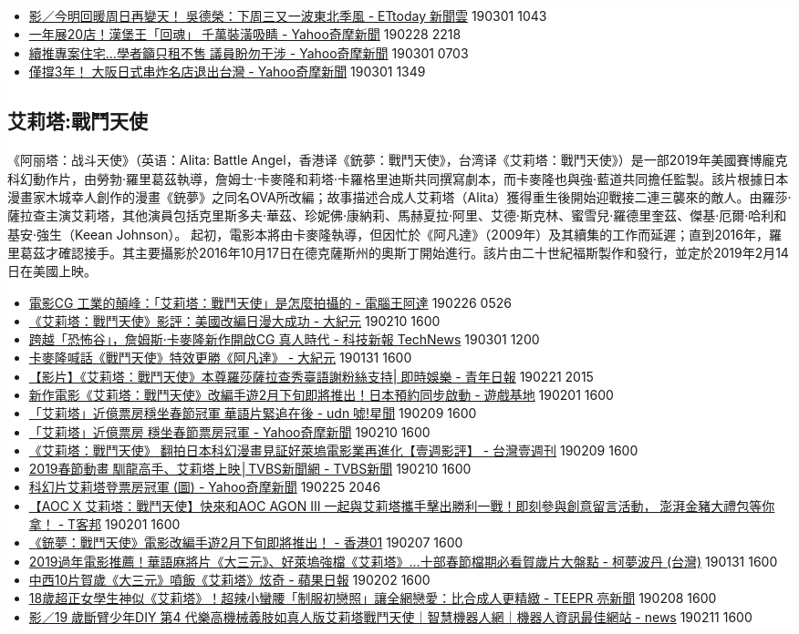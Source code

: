 - [影／今明回暖周日再變天！ 吳德榮：下周三又一波東北季風 - ETtoday 新聞雲](https://www.ettoday.net/news/20190301/1389233.htm "影／今明回暖周日再變天！ 吳德榮：下周三又一波東北季風 - ETtoday 新聞雲") 190301 1043
- [一年展20店！漢堡王「回魂」 千萬裝潢吸睛 - Yahoo奇摩新聞](https://tw.news.yahoo.com/video/%E5%B9%B4%E5%B1%9520%E5%BA%97-%E6%BC%A2%E5%A0%A1%E7%8E%8B-%E5%9B%9E%E9%AD%82-%E5%8D%83%E8%90%AC%E8%A3%9D%E6%BD%A2%E5%90%B8%E7%9D%9B-141842192.html "一年展20店！漢堡王「回魂」 千萬裝潢吸睛 - Yahoo奇摩新聞") 190228 2218
- [續推專案住宅…學者籲只租不售 議員盼勿干涉 - Yahoo奇摩新聞](https://tw.news.yahoo.com/%E7%BA%8C%E6%8E%A8%E5%B0%88%E6%A1%88%E4%BD%8F%E5%AE%85-%E5%AD%B8%E8%80%85%E7%B1%B2%E5%8F%AA%E7%A7%9F%E4%B8%8D%E5%94%AE-%E8%AD%B0%E5%93%A1%E7%9B%BC%E5%8B%BF%E5%B9%B2%E6%B6%89-230307808.html "續推專案住宅…學者籲只租不售 議員盼勿干涉 - Yahoo奇摩新聞") 190301 0703
- [僅撐3年！ 大阪日式串炸名店退出台灣 - Yahoo奇摩新聞](https://tw.news.yahoo.com/video/%E5%83%85%E6%92%903%E5%B9%B4-%E5%A4%A7%E9%98%AA%E6%97%A5%E5%BC%8F%E4%B8%B2%E7%82%B8%E5%90%8D%E5%BA%97%E9%80%80%E5%87%BA%E5%8F%B0%E7%81%A3-042829230.html "僅撐3年！ 大阪日式串炸名店退出台灣 - Yahoo奇摩新聞") 190301 1349

## 艾莉塔:戰鬥天使

《阿丽塔：战斗天使》（英语：Alita: Battle Angel，香港译《銃夢：戰鬥天使》，台湾译《艾莉塔：戰鬥天使》）是一部2019年美國賽博龐克科幻動作片，由勞勃·羅里葛茲執導，詹姆士·卡麥隆和莉塔·卡羅格里迪斯共同撰寫劇本，而卡麥隆也與強·藍道共同擔任監製。該片根據日本漫畫家木城幸人創作的漫畫《銃夢》之同名OVA所改編；故事描述合成人艾莉塔（Alita）獲得重生後開始迎戰接二連三襲來的敵人。由羅莎·薩拉查主演艾莉塔，其他演員包括克里斯多夫·華茲、珍妮佛·康納莉、馬赫夏拉·阿里、艾德·斯克林、蜜雪兒·羅德里奎茲、傑基·厄爾·哈利和基安·強生（Keean Johnson）。
起初，電影本將由卡麥隆執導，但因忙於《阿凡達》（2009年）及其續集的工作而延遲；直到2016年，羅里葛茲才確認接手。其主要攝影於2016年10月17日在德克薩斯州的奧斯丁開始進行。該片由二十世紀福斯製作和發行，並定於2019年2月14日在美國上映。
- [電影CG 工業的顛峰：「艾莉塔：戰鬥天使」是怎麼拍攝的 - 電腦王阿達](https://www.kocpc.com.tw/archives/246109 "電影CG 工業的顛峰：「艾莉塔：戰鬥天使」是怎麼拍攝的 - 電腦王阿達") 190226 0526
- [《艾莉塔：戰鬥天使》影評：美國改編日漫大成功 - 大紀元](http://www.epochtimes.com/b5/19/2/9/n11034461.htm "《艾莉塔：戰鬥天使》影評：美國改編日漫大成功 - 大紀元") 190210 1600
- [跨越「恐怖谷」，詹姆斯·卡麥隆新作開啟CG 真人時代 - 科技新報 TechNews](http://technews.tw/2019/03/01/alita-cg-man/ "跨越「恐怖谷」，詹姆斯·卡麥隆新作開啟CG 真人時代 - 科技新報 TechNews") 190301 1200
- [卡麥隆喊話《戰鬥天使》特效更勝《阿凡達》 - 大紀元](http://www.epochtimes.com/b5/19/1/31/n11015030.htm "卡麥隆喊話《戰鬥天使》特效更勝《阿凡達》 - 大紀元") 190131 1600
- [【影片】《艾莉塔：戰鬥天使》本尊羅莎薩拉查秀臺語謝粉絲支持| 即時娛樂 - 青年日報](https://www.ydn.com.tw/News/325297 "【影片】《艾莉塔：戰鬥天使》本尊羅莎薩拉查秀臺語謝粉絲支持| 即時娛樂 - 青年日報") 190221 2015
- [新作電影《艾莉塔：戰鬥天使》改編手遊2月下旬即將推出！日本預約同步啟動 - 遊戲基地](https://www.gamebase.com.tw/news/topic/99150011/ "新作電影《艾莉塔：戰鬥天使》改編手遊2月下旬即將推出！日本預約同步啟動 - 遊戲基地") 190201 1600
- [「艾莉塔」近億票房穩坐春節冠軍 華語片緊追在後 - udn 噓!星聞](https://stars.udn.com/star/story/10090/3635252 "「艾莉塔」近億票房穩坐春節冠軍 華語片緊追在後 - udn 噓!星聞") 190209 1600
- [「艾莉塔」近億票房 穩坐春節票房冠軍 - Yahoo奇摩新聞](https://tw.news.yahoo.com/video/%E8%89%BE%E8%8E%89%E5%A1%94-%E8%BF%91%E5%84%84%E7%A5%A8%E6%88%BF-%E7%A9%A9%E5%9D%90%E6%98%A5%E7%AF%80%E7%A5%A8%E6%88%BF%E5%86%A0%E8%BB%8D-110040393.html "「艾莉塔」近億票房 穩坐春節票房冠軍 - Yahoo奇摩新聞") 190210 1600
- [《艾莉塔：戰鬥天使》 翻拍日本科幻漫畫見証好萊塢電影業再進化【壹週影評】 - 台灣壹週刊](https://www.nextmag.com.tw/realtimenews/news/461172 "《艾莉塔：戰鬥天使》 翻拍日本科幻漫畫見証好萊塢電影業再進化【壹週影評】 - 台灣壹週刊") 190209 1600
- [2019春節動畫 馴龍高手、艾莉塔上映│TVBS新聞網 - TVBS新聞](https://news.tvbs.com.tw/entertainment/1080283 "2019春節動畫 馴龍高手、艾莉塔上映│TVBS新聞網 - TVBS新聞") 190210 1600
- [科幻片艾莉塔登票房冠軍 (圖) - Yahoo奇摩新聞](https://tw.news.yahoo.com/%E7%A7%91%E5%B9%BB%E7%89%87%E8%89%BE%E8%8E%89%E5%A1%94%E7%99%BB%E7%A5%A8%E6%88%BF%E5%86%A0%E8%BB%8D-%E5%9C%96-124645068.html "科幻片艾莉塔登票房冠軍 (圖) - Yahoo奇摩新聞") 190225 2046
- [【AOC X 艾莉塔：戰鬥天使】快來和AOC AGON III 一起與艾莉塔攜手擊出勝利一戰！即刻參與創意留言活動， 澎湃金豬大禮包等你拿！ - T客邦](https://www.techbang.com/posts/67706-aoc-x-alita-battle-angels-fight-also-to-shipo-come-and-fight-alita-with-aoc-agon-iii-instantly-play-creative-participation-message-activities-limited-quality-ceremony-waiting-for-you-to-take-oh "【AOC X 艾莉塔：戰鬥天使】快來和AOC AGON III 一起與艾莉塔攜手擊出勝利一戰！即刻參與創意留言活動， 澎湃金豬大禮包等你拿！ - T客邦") 190201 1600
- [《銃夢：戰鬥天使》電影改編手遊2月下旬即將推出！ - 香港01](https://www.hk01.com/%E9%81%8A%E6%88%B2%E5%8B%95%E6%BC%AB/291545/%E9%8A%83%E5%A4%A2-%E6%88%B0%E9%AC%A5%E5%A4%A9%E4%BD%BF-%E9%9B%BB%E5%BD%B1%E6%94%B9%E7%B7%A8%E6%89%8B%E9%81%8A2%E6%9C%88%E4%B8%8B%E6%97%AC%E5%8D%B3%E5%B0%87%E6%8E%A8%E5%87%BA "《銃夢：戰鬥天使》電影改編手遊2月下旬即將推出！ - 香港01") 190207 1600
- [2019過年電影推薦！華語麻將片《大三元》、好萊塢強檔《艾莉塔》...十部春節檔期必看賀歲片大盤點 - 柯夢波丹 (台灣)](https://www.cosmopolitan.com/tw/entertainment/movies/g26081798/2019-lunar-new-year-films/ "2019過年電影推薦！華語麻將片《大三元》、好萊塢強檔《艾莉塔》...十部春節檔期必看賀歲片大盤點 - 柯夢波丹 (台灣)") 190131 1600
- [中西10片賀歲《大三元》噴飯《艾莉塔》炫奇 - 蘋果日報](https://tw.appledaily.com/entertainment/daily/20190202/38248429/ "中西10片賀歲《大三元》噴飯《艾莉塔》炫奇 - 蘋果日報") 190202 1600
- [18歲超正女學生神似《艾莉塔》！超辣小蠻腰「制服初戀照」讓全網戀愛：比合成人更精緻 - TEEPR 亮新聞](https://www.teepr.com/1186157/cindyleung/%e8%89%be%e8%8e%89%e5%a1%94/ "18歲超正女學生神似《艾莉塔》！超辣小蠻腰「制服初戀照」讓全網戀愛：比合成人更精緻 - TEEPR 亮新聞") 190208 1600
- [影／19 歲斷臂少年DIY 第4 代樂高機械義肢如真人版艾莉塔戰鬥天使｜智慧機器人網｜機器人資訊最佳網站 - news](https://www.limitlessiq.com/news/post/view/id/8678/ "影／19 歲斷臂少年DIY 第4 代樂高機械義肢如真人版艾莉塔戰鬥天使｜智慧機器人網｜機器人資訊最佳網站 - news") 190211 1600